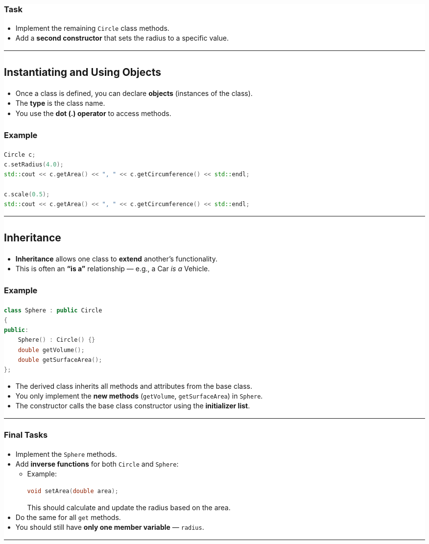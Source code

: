 ### Task
- Implement the remaining `Circle` class methods. 
- Add a **second constructor** that sets the radius to a specific value.

---

## Instantiating and Using Objects
- Once a class is defined, you can declare **objects** (instances of the class). 
- The **type** is the class name. 
- You use the **dot (.) operator** to access methods.

### Example
```cpp
Circle c;
c.setRadius(4.0);
std::cout << c.getArea() << ", " << c.getCircumference() << std::endl;

c.scale(0.5);
std::cout << c.getArea() << ", " << c.getCircumference() << std::endl;
```

---

## Inheritance
- **Inheritance** allows one class to **extend** another’s functionality. 
- This is often an **“is a”** relationship — e.g., a Car *is a* Vehicle.

### Example
```cpp
class Sphere : public Circle
{
public:
    Sphere() : Circle() {}
    double getVolume();
    double getSurfaceArea();
};
```

- The derived class inherits all methods and attributes from the base class. 
- You only implement the **new methods** (`getVolume`, `getSurfaceArea`) in `Sphere`. 
- The constructor calls the base class constructor using the **initializer list**.

---

### Final Tasks
- Implement the `Sphere` methods. 
- Add **inverse functions** for both `Circle` and `Sphere`:
  - Example: 
    ```cpp
    void setArea(double area);
    ```
    This should calculate and update the radius based on the area. 
- Do the same for all `get` methods. 
- You should still have **only one member variable** — `radius`.

---